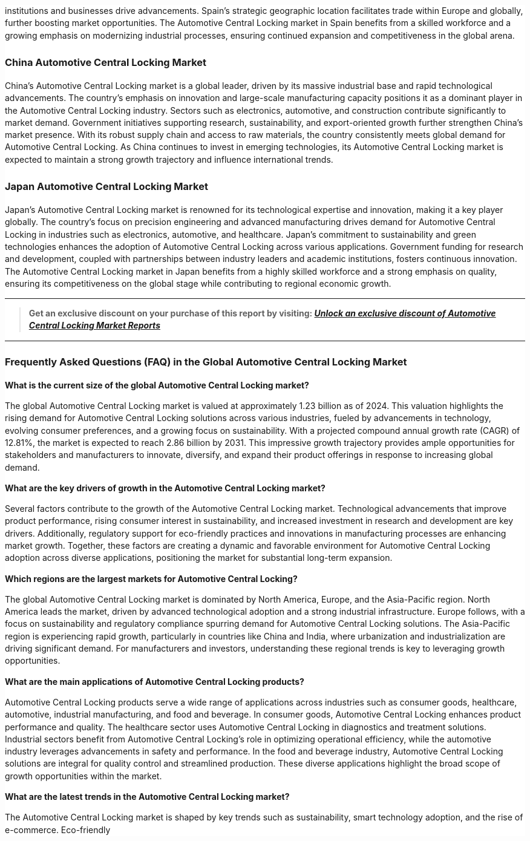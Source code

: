 institutions and businesses drive advancements. Spain&rsquo;s strategic geographic location facilitates trade within Europe and globally, further boosting market opportunities. The Automotive Central Locking market in Spain benefits from a skilled workforce and a growing emphasis on modernizing industrial processes, ensuring continued expansion and competitiveness in the global arena.</p><h3>China Automotive Central Locking Market</h3><p>China&rsquo;s Automotive Central Locking market is a global leader, driven by its massive industrial base and rapid technological advancements. The country&rsquo;s emphasis on innovation and large-scale manufacturing capacity positions it as a dominant player in the Automotive Central Locking industry. Sectors such as electronics, automotive, and construction contribute significantly to market demand. Government initiatives supporting research, sustainability, and export-oriented growth further strengthen China&rsquo;s market presence. With its robust supply chain and access to raw materials, the country consistently meets global demand for Automotive Central Locking. As China continues to invest in emerging technologies, its Automotive Central Locking market is expected to maintain a strong growth trajectory and influence international trends.</p><h3>Japan Automotive Central Locking Market</h3><p>Japan&rsquo;s Automotive Central Locking market is renowned for its technological expertise and innovation, making it a key player globally. The country&rsquo;s focus on precision engineering and advanced manufacturing drives demand for Automotive Central Locking in industries such as electronics, automotive, and healthcare. Japan&rsquo;s commitment to sustainability and green technologies enhances the adoption of Automotive Central Locking across various applications. Government funding for research and development, coupled with partnerships between industry leaders and academic institutions, fosters continuous innovation. The Automotive Central Locking market in Japan benefits from a highly skilled workforce and a strong emphasis on quality, ensuring its competitiveness on the global stage while contributing to regional economic growth.</p><hr /><blockquote><p><strong>Get an exclusive discount on your purchase of this report by visiting: <em><a href="://marketresearchpulse.com/ask-for-discount/108239?utm_source=Github&amp;utm_medium=0117">Unlock an exclusive discount of Automotive Central Locking Market Reports</a></em>&nbsp;</strong></p></blockquote><hr /><h3>Frequently Asked Questions (FAQ) in the Global Automotive Central Locking Market</h3><p><strong>What is the current size of the global Automotive Central Locking market?</strong></p><p>The global Automotive Central Locking market is valued at approximately 1.23 billion as of 2024. This valuation highlights the rising demand for Automotive Central Locking solutions across various industries, fueled by advancements in technology, evolving consumer preferences, and a growing focus on sustainability. With a projected compound annual growth rate (CAGR) of 12.81%, the market is expected to reach 2.86 billion by 2031. This impressive growth trajectory provides ample opportunities for stakeholders and manufacturers to innovate, diversify, and expand their product offerings in response to increasing global demand.</p><p><strong>What are the key drivers of growth in the Automotive Central Locking market?</strong></p><p>Several factors contribute to the growth of the Automotive Central Locking market. Technological advancements that improve product performance, rising consumer interest in sustainability, and increased investment in research and development are key drivers. Additionally, regulatory support for eco-friendly practices and innovations in manufacturing processes are enhancing market growth. Together, these factors are creating a dynamic and favorable environment for Automotive Central Locking adoption across diverse applications, positioning the market for substantial long-term expansion.</p><p><strong>Which regions are the largest markets for Automotive Central Locking?</strong></p><p>The global Automotive Central Locking market is dominated by North America, Europe, and the Asia-Pacific region. North America leads the market, driven by advanced technological adoption and a strong industrial infrastructure. Europe follows, with a focus on sustainability and regulatory compliance spurring demand for Automotive Central Locking solutions. The Asia-Pacific region is experiencing rapid growth, particularly in countries like China and India, where urbanization and industrialization are driving significant demand. For manufacturers and investors, understanding these regional trends is key to leveraging growth opportunities.</p><p><strong>What are the main applications of Automotive Central Locking products?</strong></p><p>Automotive Central Locking products serve a wide range of applications across industries such as consumer goods, healthcare, automotive, industrial manufacturing, and food and beverage. In consumer goods, Automotive Central Locking enhances product performance and quality. The healthcare sector uses Automotive Central Locking in diagnostics and treatment solutions. Industrial sectors benefit from Automotive Central Locking&rsquo;s role in optimizing operational efficiency, while the automotive industry leverages advancements in safety and performance. In the food and beverage industry, Automotive Central Locking solutions are integral for quality control and streamlined production. These diverse applications highlight the broad scope of growth opportunities within the market.</p><p><strong>What are the latest trends in the Automotive Central Locking market?</strong></p><p>The Automotive Central Locking market is shaped by key trends such as sustainability, smart technology adoption, and the rise of e-commerce. Eco-friendly